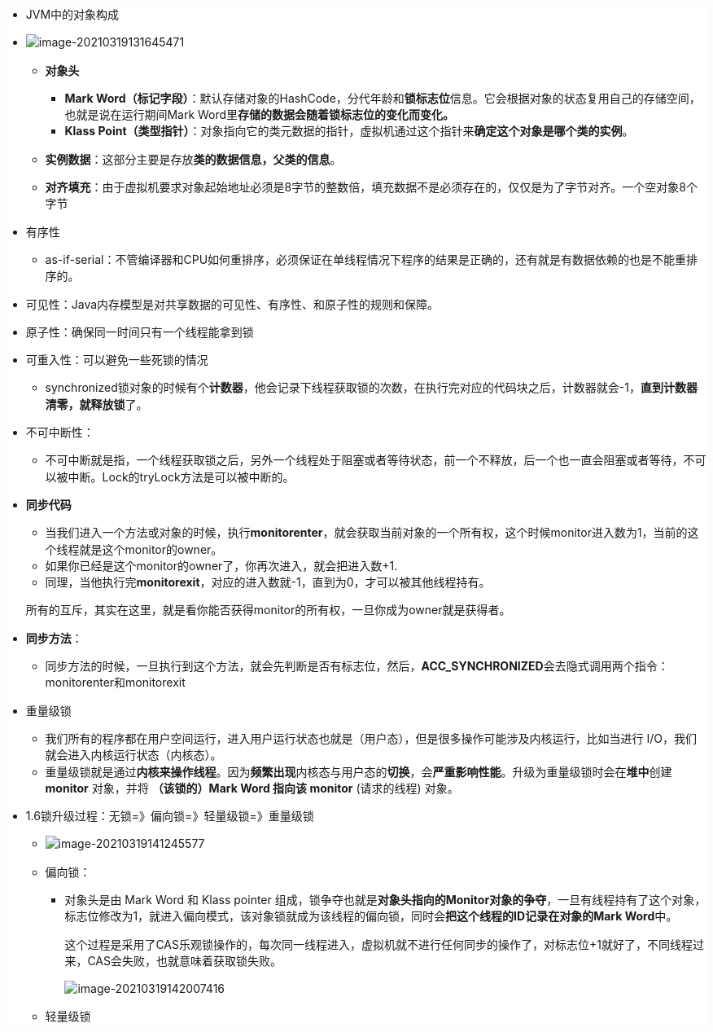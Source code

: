 * JVM中的对象构成	

* ![image-20210319131645471](https://gitee.com/picgo-table/picgo-img/raw/master/image/image-20210319131645471.png)
  * **对象头**

    * **Mark Word（标记字段）**：默认存储对象的HashCode，分代年龄和**锁标志位**信息。它会根据对象的状态复用自己的存储空间，也就是说在运行期间Mark Word里**存储的数据会随着锁标志位的变化而变化。**
    - **Klass Point（类型指针）**：对象指向它的类元数据的指针，虚拟机通过这个指针来**确定这个对象是哪个类的实例**。
    
  * **实例数据**：这部分主要是存放**类的数据信息，父类的信息**。
    
  * **对齐填充**：由于虚拟机要求对象起始地址必须是8字节的整数倍，填充数据不是必须存在的，仅仅是为了字节对齐。一个空对象8个字节
  
* 有序性

  * as-if-serial：不管编译器和CPU如何重排序，必须保证在单线程情况下程序的结果是正确的，还有就是有数据依赖的也是不能重排序的。
  
* 可见性：Java内存模型是对共享数据的可见性、有序性、和原子性的规则和保障。

* 原子性：确保同一时间只有一个线程能拿到锁

* 可重入性：可以避免一些死锁的情况

  * synchronized锁对象的时候有个**计数器**，他会记录下线程获取锁的次数，在执行完对应的代码块之后，计数器就会-1，**直到计数器清零，就释放锁**了。

* 不可中断性：

  * 不可中断就是指，一个线程获取锁之后，另外一个线程处于阻塞或者等待状态，前一个不释放，后一个也一直会阻塞或者等待，不可以被中断。Lock的tryLock方法是可以被中断的。

* **同步代码**

  * 当我们进入一个方法或对象的时候，执行**monitorenter**，就会获取当前对象的一个所有权，这个时候monitor进入数为1，当前的这个线程就是这个monitor的owner。
  * 如果你已经是这个monitor的owner了，你再次进入，就会把进入数+1.
  * 同理，当他执行完**monitorexit**，对应的进入数就-1，直到为0，才可以被其他线程持有。

  所有的互斥，其实在这里，就是看你能否获得monitor的所有权，一旦你成为owner就是获得者。

* **同步方法**：

  * 同步方法的时候，一旦执行到这个方法，就会先判断是否有标志位，然后，**ACC_SYNCHRONIZED**会去隐式调用两个指令：monitorenter和monitorexit

* 重量级锁
  * 我们所有的程序都在用户空间运行，进入用户运行状态也就是（用户态），但是很多操作可能涉及内核运行，比如当进行 I/O，我们就会进入内核运行状态（内核态）。
  * 重量级锁就是通过**内核来操作线程**。因为**频繁出现**内核态与用户态的**切换**，会**严重影响性能**。升级为重量级锁时会在**堆中**创建 **monitor** 对象，并将 **（该锁的）Mark Word 指向该 monitor** (请求的线程) 对象。

* 1.6锁升级过程：无锁=》偏向锁=》轻量级锁=》重量级锁

  * ![image-20210319141245577](https://gitee.com/picgo-table/picgo-img/raw/master/image/image-20210319141245577.png)

  * 偏向锁：

    * 对象头是由 Mark Word 和 Klass pointer 组成，锁争夺也就是**对象头指向的Monitor对象的争夺**，一旦有线程持有了这个对象，标志位修改为1，就进入偏向模式，该对象锁就成为该线程的偏向锁，同时会**把这个线程的ID记录在对象的Mark Word**中。

      这个过程是采用了CAS乐观锁操作的，每次同一线程进入，虚拟机就不进行任何同步的操作了，对标志位+1就好了，不同线程过来，CAS会失败，也就意味着获取锁失败。

      ![image-20210319142007416](https://gitee.com/picgo-table/picgo-img/raw/master/image/image-20210319142007416.png)

  * 轻量级锁
